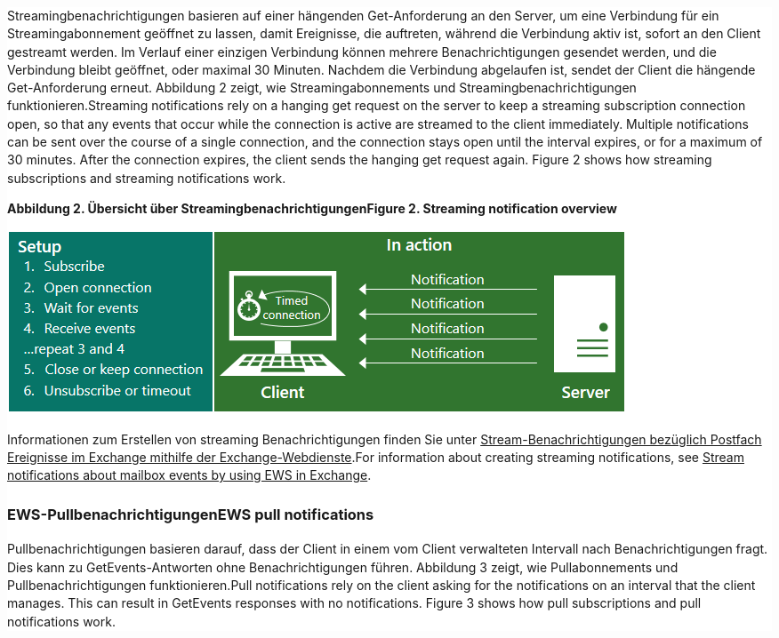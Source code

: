 <span data-ttu-id="4e9bb-p114">Streamingbenachrichtigungen basieren auf einer hängenden Get-Anforderung an den Server, um eine Verbindung für ein Streamingabonnement geöffnet zu lassen, damit Ereignisse, die auftreten, während die Verbindung aktiv ist, sofort an den Client gestreamt werden. Im Verlauf einer einzigen Verbindung können mehrere Benachrichtigungen gesendet werden, und die Verbindung bleibt geöffnet, oder maximal 30 Minuten. Nachdem die Verbindung abgelaufen ist, sendet der Client die hängende Get-Anforderung erneut. Abbildung 2 zeigt, wie Streamingabonnements und Streamingbenachrichtigungen funktionieren.</span><span class="sxs-lookup"><span data-stu-id="4e9bb-p114">Streaming notifications rely on a hanging get request on the server to keep a streaming subscription connection open, so that any events that occur while the connection is active are streamed to the client immediately. Multiple notifications can be sent over the course of a single connection, and the connection stays open until the interval expires, or for a maximum of 30 minutes. After the connection expires, the client sends the hanging get request again. Figure 2 shows how streaming subscriptions and streaming notifications work.</span></span>
  
<span data-ttu-id="4e9bb-176">**Abbildung 2. Übersicht über Streamingbenachrichtigungen**</span><span class="sxs-lookup"><span data-stu-id="4e9bb-176">**Figure 2. Streaming notification overview**</span></span>

![Abbildung der Funktionsweise von Streamingbenachrichtigungen. So richten Sie Streamingbenachrichtigungen ein: 1. Abonnieren, 2. Verbindung öffnen, 3. Auf Ereignisse warten, 4. Ereignisse empfangen, 3,4, und 5 wiederholen, 5. Verbindung schließen oder beibehalten, 6. Abo aufheben oder Zeitlimit.](media/Exchange2013_Notifications_StreamSub.png)
  
<span data-ttu-id="4e9bb-185">Informationen zum Erstellen von streaming Benachrichtigungen finden Sie unter [Stream-Benachrichtigungen bezüglich Postfach Ereignisse im Exchange mithilfe der Exchange-Webdienste](how-to-stream-notifications-about-mailbox-events-by-using-ews-in-exchange.md).</span><span class="sxs-lookup"><span data-stu-id="4e9bb-185">For information about creating streaming notifications, see [Stream notifications about mailbox events by using EWS in Exchange](how-to-stream-notifications-about-mailbox-events-by-using-ews-in-exchange.md).</span></span>
  
### <a name="ews-pull-notifications"></a><span data-ttu-id="4e9bb-186">EWS-Pullbenachrichtigungen</span><span class="sxs-lookup"><span data-stu-id="4e9bb-186">EWS pull notifications</span></span>
<span data-ttu-id="4e9bb-187"><a name="bk_pullnotif"> </a></span><span class="sxs-lookup"><span data-stu-id="4e9bb-187"></span></span>

<span data-ttu-id="4e9bb-p116">Pullbenachrichtigungen basieren darauf, dass der Client in einem vom Client verwalteten Intervall nach Benachrichtigungen fragt. Dies kann zu GetEvents-Antworten ohne Benachrichtigungen führen. Abbildung 3 zeigt, wie Pullabonnements und Pullbenachrichtigungen funktionieren.</span><span class="sxs-lookup"><span data-stu-id="4e9bb-p116">Pull notifications rely on the client asking for the notifications on an interval that the client manages. This can result in GetEvents responses with no notifications. Figure 3 shows how pull subscriptions and pull notifications work.</span></span>
  